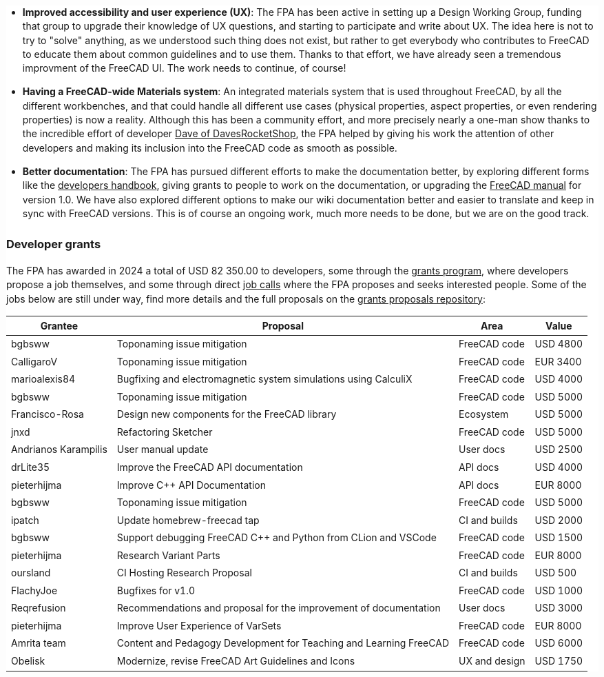 * **Improved accessibility and user experience (UX)**: The FPA has been active in setting up a Design Working Group, funding that group to upgrade their knowledge of UX questions, and starting to participate and write about UX. The idea here is not to try to "solve" anything, as we understood such thing does not exist, but rather to get everybody who contributes to FreeCAD to educate them about common guidelines and to use them. Thanks to that effort, we have already seen a tremendous improvment of the FreeCAD UI. The work needs to continue, of course!

* **Having a FreeCAD-wide Materials system**: An integrated materials system that is used throughout FreeCAD, by all the different workbenches, and that could handle all different use cases (physical properties, aspect properties, or even rendering properties) is now a reality. Although this has been a community effort, and more precisely nearly a one-man show thanks to the incredible effort of developer [Dave of DavesRocketShop](https://www.davesrocketshop.com/), the FPA helped by giving his work the attention of other developers and making its inclusion into the FreeCAD code as smooth as possible.

* **Better documentation**: The FPA has pursued different efforts to make the documentation better, by exploring different forms like the [developers handbook](https://freecad.github.io/DevelopersHandbook/), giving grants to people to work on the documentation, or upgrading the [FreeCAD manual](https://wiki.freecad.org/Manual) for version 1.0. We have also explored different options to make our wiki documentation better and easier to translate and keep in sync with FreeCAD versions. This is of course an ongoing work, much more needs to be done, but we are on the good track.

### Developer grants

The FPA has awarded in 2024 a total of USD 82 350.00 to developers, some through the [grants program](https://fpa.freecad.org/programs/fpadf-announcement), where developers propose a job themselves, and some through direct [job calls](https://fpa.freecad.org/programs/job-offers) where the FPA proposes and seeks interested people. Some of the jobs below are still under way, find more details and the full proposals on the [grants proposals repository](https://github.com/FreeCAD/FPA-grant-proposals/issues):

| Grantee              | Proposal                                                           | Area          | Value    |
| -------------------- | ------------------------------------------------------------------ | ------------- | -------- |
| bgbsww               | Toponaming issue mitigation                                        | FreeCAD code  | USD 4800 |
| CalligaroV           | Toponaming issue mitigation                                        | FreeCAD code  | EUR 3400 |
| marioalexis84        | Bugfixing and electromagnetic system simulations using CalculiX    | FreeCAD code  | USD 4000 |
| bgbsww               | Toponaming issue mitigation                                        | FreeCAD code  | USD 5000 |
| Francisco-Rosa       | Design new components for the FreeCAD library                      | Ecosystem     | USD 5000 |
| jnxd                 | Refactoring Sketcher                                               | FreeCAD code  | USD 5000 |
| Andrianos Karampilis | User manual update                                                 | User docs     | USD 2500 |
| drLite35             | Improve the FreeCAD API documentation                              | API docs      | USD 4000 |
| pieterhijma          | Improve C++ API Documentation                                      | API docs      | EUR 8000 |
| bgbsww               | Toponaming issue mitigation                                        | FreeCAD code  | USD 5000 |
| ipatch               | Update homebrew-freecad tap                                        | CI and builds | USD 2000 |
| bgbsww               | Support debugging FreeCAD C++ and Python from CLion and VSCode     | FreeCAD code  | USD 1500 |
| pieterhijma          | Research Variant Parts                                             | FreeCAD code  | EUR 8000 |
| oursland             | CI Hosting Research Proposal                                       | CI and builds | USD 500  |
| FlachyJoe            | Bugfixes for v1.0                                                  | FreeCAD code  | USD 1000 |
| Reqrefusion          | Recommendations and proposal for the improvement of documentation  | User docs     | USD 3000 |
| pieterhijma          | Improve User Experience of VarSets                                 | FreeCAD code  | EUR 8000 |
| Amrita team          | Content and Pedagogy Development for Teaching and Learning FreeCAD | FreeCAD code  | USD 6000 |
| Obelisk              | Modernize, revise FreeCAD Art Guidelines and Icons                 | UX and design | USD 1750 |